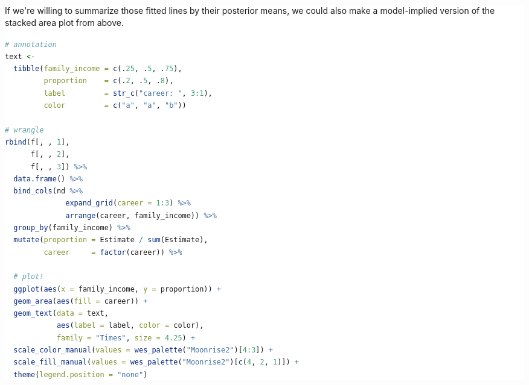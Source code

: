 If we're willing to summarize those fitted lines by their posterior means, we could also make a model-implied version of the stacked area plot from above.


```r
# annotation
text <-
  tibble(family_income = c(.25, .5, .75),
         proportion    = c(.2, .5, .8),
         label         = str_c("career: ", 3:1),
         color         = c("a", "a", "b"))

# wrangle
rbind(f[, , 1],
      f[, , 2],
      f[, , 3]) %>% 
  data.frame() %>% 
  bind_cols(nd %>% 
              expand_grid(career = 1:3) %>% 
              arrange(career, family_income)) %>% 
  group_by(family_income) %>% 
  mutate(proportion = Estimate / sum(Estimate),
         career     = factor(career)) %>% 
  
  # plot!
  ggplot(aes(x = family_income, y = proportion)) +
  geom_area(aes(fill = career)) +
  geom_text(data = text,
            aes(label = label, color = color),
            family = "Times", size = 4.25) +
  scale_color_manual(values = wes_palette("Moonrise2")[4:3]) +
  scale_fill_manual(values = wes_palette("Moonrise2")[c(4, 2, 1)]) +
  theme(legend.position = "none")
```
